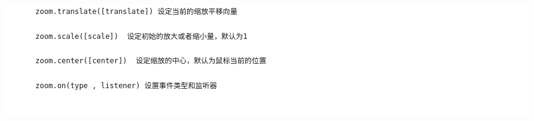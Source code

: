   ```
  ​       zoom.translate([translate]) 设定当前的缩放平移向量

  ​       zoom.scale([scale])  设定初始的放大或者缩小量，默认为1

  ​       zoom.center([center])  设定缩放的中心，默认为鼠标当前的位置

  ​       zoom.on(type , listener) 设置事件类型和监听器

  ​